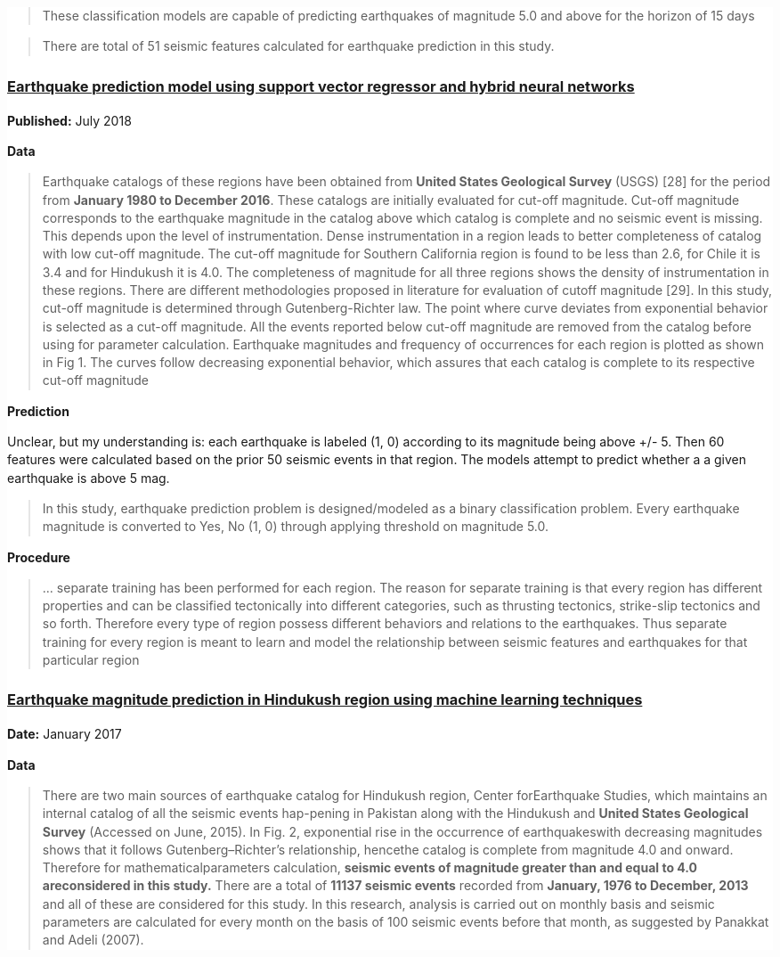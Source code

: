 >These classification models are capable of predicting earthquakes of magnitude 5.0 and above for the horizon of 15 days

>There are total of 51 seismic features calculated for earthquake prediction in this study.

### [Earthquake prediction model using support vector regressor and hybrid neural networks](https://journals.plos.org/plosone/article/file?id=10.1371/journal.pone.0199004&type=printable)
**Published:** July 2018

**Data**

> Earthquake catalogs of these regions have been obtained from **United States Geological Survey** (USGS) [28] for the period from **January 1980 to December 2016**. These catalogs are initially evaluated for cut-off magnitude. Cut-off magnitude corresponds to the earthquake magnitude in the catalog above which catalog is complete and no seismic event is missing. This depends upon the level of instrumentation. Dense instrumentation in a region leads to better completeness of catalog with low cut-off magnitude. The cut-off magnitude for Southern California region is found to be less than 2.6, for Chile it is 3.4 and for Hindukush it is 4.0. The completeness of magnitude for all three regions shows the density of instrumentation in these regions. There are different methodologies proposed in literature for evaluation of cutoff magnitude [29]. In this study, cut-off magnitude is determined through Gutenberg-Richter
law. The point where curve deviates from exponential behavior is selected as a cut-off magnitude. All the events reported below cut-off magnitude are removed from the catalog before using for parameter calculation. Earthquake magnitudes and frequency of occurrences for each region is plotted as shown in Fig 1. The curves follow decreasing exponential behavior,
which assures that each catalog is complete to its respective cut-off magnitude

**Prediction**

Unclear, but my understanding is: each earthquake is labeled (1, 0) according to its magnitude being above +/- 5. Then 60 features were calculated based on the prior 50 seismic events in that region. The models attempt to predict whether a  a given earthquake is above 5 mag.

> In this study, earthquake prediction problem is designed/modeled as a binary classification problem. Every earthquake magnitude is converted to Yes, No (1, 0) through applying threshold on magnitude 5.0.

**Procedure**

>... separate training has been performed for each region. The reason
for separate training is that every region has different properties and can be classified tectonically into different categories, such as thrusting tectonics, strike-slip tectonics and so forth.
Therefore every type of region possess different behaviors and relations to the earthquakes.
Thus separate training for every region is meant to learn and model the relationship between
seismic features and earthquakes for that particular region

### [Earthquake magnitude prediction in Hindukush region using machine learning techniques](https://www.researchgate.net/publication/307951466_Earthquake_magnitude_prediction_in_Hindukush_region_using_machine_learning_techniques#)
**Date:** January 2017

**Data**
>There are two main sources of earthquake catalog for Hindukush region, Center forEarthquake Studies, which maintains an internal catalog of all the seismic events hap-pening in Pakistan along with the Hindukush and **United States Geological Survey** (Accessed on June, 2015). In Fig. 2, exponential rise in the occurrence of earthquakeswith decreasing magnitudes shows that it follows Gutenberg–Richter’s relationship, hencethe catalog is complete from magnitude 4.0 and onward. Therefore for mathematicalparameters calculation, **seismic events of magnitude greater than and equal to 4.0 areconsidered in this study.** There are a total of **11137 seismic events** recorded from **January, 1976 to December, 2013** and all of these are considered for this study. In this research, analysis is carried out on monthly basis and seismic parameters are calculated for every month on the basis of 100 seismic events before that month, as suggested by Panakkat and Adeli (2007).

